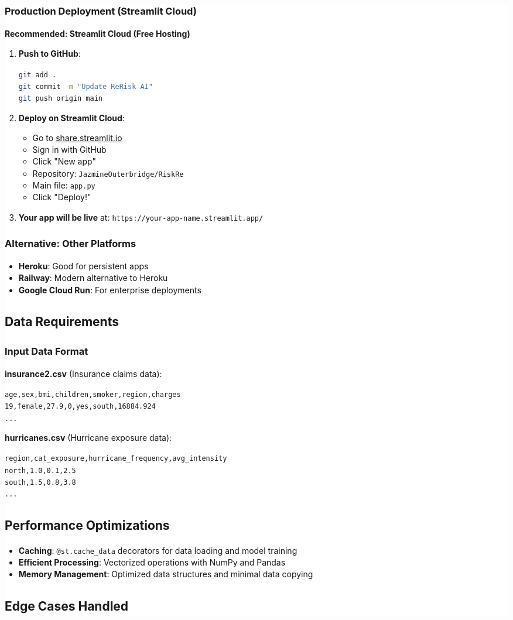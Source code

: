 ### Production Deployment (Streamlit Cloud)

**Recommended: Streamlit Cloud (Free Hosting)**

1. **Push to GitHub**:
   ```bash
   git add .
   git commit -m "Update ReRisk AI"
   git push origin main
   ```

2. **Deploy on Streamlit Cloud**:
   - Go to [share.streamlit.io](https://share.streamlit.io)
   - Sign in with GitHub
   - Click "New app"
   - Repository: `JazmineOuterbridge/RiskRe`
   - Main file: `app.py`
   - Click "Deploy!"

3. **Your app will be live** at: `https://your-app-name.streamlit.app/`

### Alternative: Other Platforms
- **Heroku**: Good for persistent apps
- **Railway**: Modern alternative to Heroku
- **Google Cloud Run**: For enterprise deployments

## Data Requirements

### Input Data Format

**insurance2.csv** (Insurance claims data):
```csv
age,sex,bmi,children,smoker,region,charges
19,female,27.9,0,yes,south,16884.924
...
```

**hurricanes.csv** (Hurricane exposure data):
```csv
region,cat_exposure,hurricane_frequency,avg_intensity
north,1.0,0.1,2.5
south,1.5,0.8,3.8
...
```

## Performance Optimizations

- **Caching**: `@st.cache_data` decorators for data loading and model training
- **Efficient Processing**: Vectorized operations with NumPy and Pandas
- **Memory Management**: Optimized data structures and minimal data copying

## Edge Cases Handled
